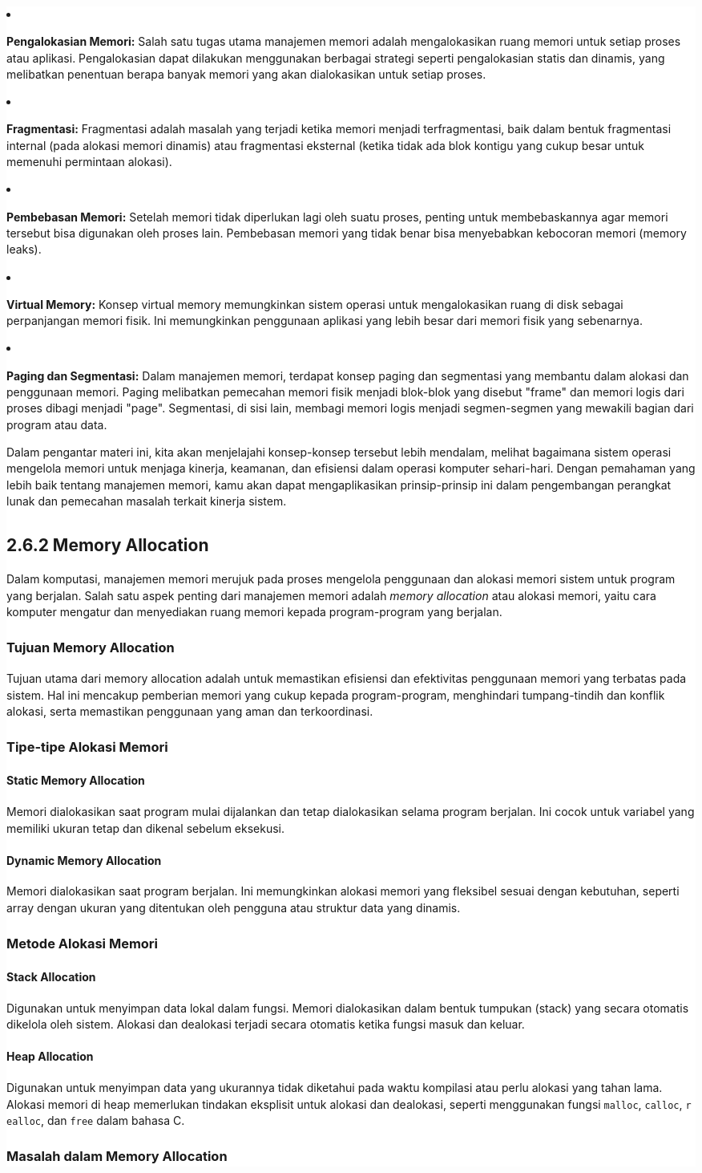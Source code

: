    <li>
      <p><strong>Pengalokasian Memori:</strong> Salah satu tugas utama manajemen memori adalah mengalokasikan ruang memori untuk setiap proses atau aplikasi. Pengalokasian dapat dilakukan menggunakan berbagai strategi seperti pengalokasian statis dan dinamis, yang melibatkan penentuan berapa banyak memori yang akan dialokasikan untuk setiap proses.</p>
   </li>
   <li>
      <p><strong>Fragmentasi:</strong> Fragmentasi adalah masalah yang terjadi ketika memori menjadi terfragmentasi, baik dalam bentuk fragmentasi internal (pada alokasi memori dinamis) atau fragmentasi eksternal (ketika tidak ada blok kontigu yang cukup besar untuk memenuhi permintaan alokasi).</p>
   </li>
   <li>
      <p><strong>Pembebasan Memori:</strong> Setelah memori tidak diperlukan lagi oleh suatu proses, penting untuk membebaskannya agar memori tersebut bisa digunakan oleh proses lain. Pembebasan memori yang tidak benar bisa menyebabkan kebocoran memori (memory leaks).</p>
   </li>
   <li>
      <p><strong>Virtual Memory:</strong> Konsep virtual memory memungkinkan sistem operasi untuk mengalokasikan ruang di disk sebagai perpanjangan memori fisik. Ini memungkinkan penggunaan aplikasi yang lebih besar dari memori fisik yang sebenarnya.</p>
   </li>
   <li>
      <p><strong>Paging dan Segmentasi:</strong> Dalam manajemen memori, terdapat konsep paging dan segmentasi yang membantu dalam alokasi dan penggunaan memori. Paging melibatkan pemecahan memori fisik menjadi blok-blok yang disebut &quot;frame&quot; dan memori logis dari proses dibagi menjadi &quot;page&quot;. Segmentasi, di sisi lain, membagi memori logis menjadi segmen-segmen yang mewakili bagian dari program atau data.</p>
   </li>
</ol>
<p>Dalam pengantar materi ini, kita akan menjelajahi konsep-konsep tersebut lebih mendalam, melihat bagaimana sistem operasi mengelola memori untuk menjaga kinerja, keamanan, dan efisiensi dalam operasi komputer sehari-hari. Dengan pemahaman yang lebih baik tentang manajemen memori, kamu akan dapat mengaplikasikan prinsip-prinsip ini dalam pengembangan perangkat lunak dan pemecahan masalah terkait kinerja sistem.</p>
<h2 id="262-memory-allocation">2.6.2 Memory Allocation</h2>
<p>Dalam komputasi, manajemen memori merujuk pada proses mengelola penggunaan dan alokasi memori sistem untuk program yang berjalan. Salah satu aspek penting dari manajemen memori adalah <em>memory allocation</em> atau alokasi memori, yaitu cara komputer mengatur dan menyediakan ruang memori kepada program-program yang berjalan.</p>
<h3 id="tujuan-memory-allocation">Tujuan Memory Allocation</h3>
<p>Tujuan utama dari memory allocation adalah untuk memastikan efisiensi dan efektivitas penggunaan memori yang terbatas pada sistem. Hal ini mencakup pemberian memori yang cukup kepada program-program, menghindari tumpang-tindih dan konflik alokasi, serta memastikan penggunaan yang aman dan terkoordinasi.</p>
<h3 id="tipe-tipe-alokasi-memori">Tipe-tipe Alokasi Memori</h3>
<h4 id="static-memory-allocation">Static Memory Allocation</h4>
<p>Memori dialokasikan saat program mulai dijalankan dan tetap dialokasikan selama program berjalan. Ini cocok untuk variabel yang memiliki ukuran tetap dan dikenal sebelum eksekusi.</p>
<h4 id="dynamic-memory-allocation">Dynamic Memory Allocation</h4>
<p>Memori dialokasikan saat program berjalan. Ini memungkinkan alokasi memori yang fleksibel sesuai dengan kebutuhan, seperti array dengan ukuran yang ditentukan oleh pengguna atau struktur data yang dinamis.</p>
<h3 id="metode-alokasi-memori">Metode Alokasi Memori</h3>
<h4 id="stack-allocation">Stack Allocation</h4>
<p>Digunakan untuk menyimpan data lokal dalam fungsi. Memori dialokasikan dalam bentuk tumpukan (stack) yang secara otomatis dikelola oleh sistem. Alokasi dan dealokasi terjadi secara otomatis ketika fungsi masuk dan keluar.</p>
<h4 id="heap-allocation">Heap Allocation</h4>
<p>Digunakan untuk menyimpan data yang ukurannya tidak diketahui pada waktu kompilasi atau perlu alokasi yang tahan lama. Alokasi memori di heap memerlukan tindakan eksplisit untuk alokasi dan dealokasi, seperti menggunakan fungsi <code>malloc</code>, <code>calloc</code>, <code>realloc</code>, dan <code>free</code> dalam bahasa C.</p>
<h3 id="masalah-dalam-memory-allocation">Masalah dalam Memory Allocation</h3>
<ol>